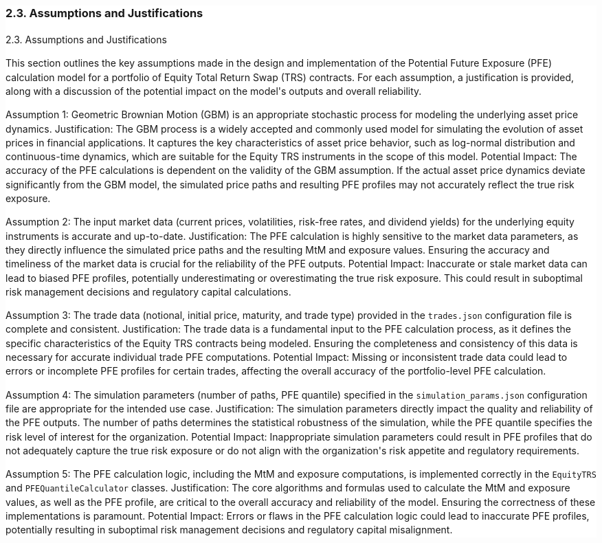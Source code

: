 ### 2.3. Assumptions and Justifications

2.3. Assumptions and Justifications

This section outlines the key assumptions made in the design and implementation of the Potential Future Exposure (PFE) calculation model for a portfolio of Equity Total Return Swap (TRS) contracts. For each assumption, a justification is provided, along with a discussion of the potential impact on the model's outputs and overall reliability.

Assumption 1: Geometric Brownian Motion (GBM) is an appropriate stochastic process for modeling the underlying asset price dynamics.
Justification: The GBM process is a widely accepted and commonly used model for simulating the evolution of asset prices in financial applications. It captures the key characteristics of asset price behavior, such as log-normal distribution and continuous-time dynamics, which are suitable for the Equity TRS instruments in the scope of this model.
Potential Impact: The accuracy of the PFE calculations is dependent on the validity of the GBM assumption. If the actual asset price dynamics deviate significantly from the GBM model, the simulated price paths and resulting PFE profiles may not accurately reflect the true risk exposure.

Assumption 2: The input market data (current prices, volatilities, risk-free rates, and dividend yields) for the underlying equity instruments is accurate and up-to-date.
Justification: The PFE calculation is highly sensitive to the market data parameters, as they directly influence the simulated price paths and the resulting MtM and exposure values. Ensuring the accuracy and timeliness of the market data is crucial for the reliability of the PFE outputs.
Potential Impact: Inaccurate or stale market data can lead to biased PFE profiles, potentially underestimating or overestimating the true risk exposure. This could result in suboptimal risk management decisions and regulatory capital calculations.

Assumption 3: The trade data (notional, initial price, maturity, and trade type) provided in the `trades.json` configuration file is complete and consistent.
Justification: The trade data is a fundamental input to the PFE calculation process, as it defines the specific characteristics of the Equity TRS contracts being modeled. Ensuring the completeness and consistency of this data is necessary for accurate individual trade PFE computations.
Potential Impact: Missing or inconsistent trade data could lead to errors or incomplete PFE profiles for certain trades, affecting the overall accuracy of the portfolio-level PFE calculation.

Assumption 4: The simulation parameters (number of paths, PFE quantile) specified in the `simulation_params.json` configuration file are appropriate for the intended use case.
Justification: The simulation parameters directly impact the quality and reliability of the PFE outputs. The number of paths determines the statistical robustness of the simulation, while the PFE quantile specifies the risk level of interest for the organization.
Potential Impact: Inappropriate simulation parameters could result in PFE profiles that do not adequately capture the true risk exposure or do not align with the organization's risk appetite and regulatory requirements.

Assumption 5: The PFE calculation logic, including the MtM and exposure computations, is implemented correctly in the `EquityTRS` and `PFEQuantileCalculator` classes.
Justification: The core algorithms and formulas used to calculate the MtM and exposure values, as well as the PFE profile, are critical to the overall accuracy and reliability of the model. Ensuring the correctness of these implementations is paramount.
Potential Impact: Errors or flaws in the PFE calculation logic could lead to inaccurate PFE profiles, potentially resulting in suboptimal risk management decisions and regulatory capital misalignment.
